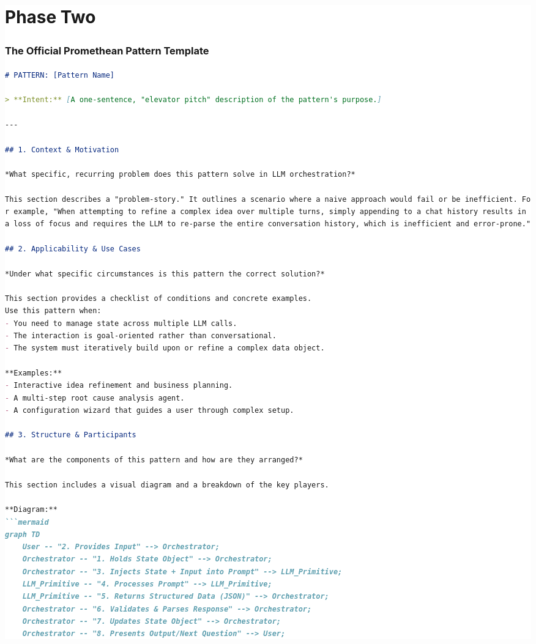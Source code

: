 # Phase Two

### **The Official Promethean Pattern Template**

```markdown
# PATTERN: [Pattern Name]

> **Intent:** [A one-sentence, "elevator pitch" description of the pattern's purpose.]

---

## 1. Context & Motivation

*What specific, recurring problem does this pattern solve in LLM orchestration?*

This section describes a "problem-story." It outlines a scenario where a naive approach would fail or be inefficient. For example, "When attempting to refine a complex idea over multiple turns, simply appending to a chat history results in a loss of focus and requires the LLM to re-parse the entire conversation history, which is inefficient and error-prone."

## 2. Applicability & Use Cases

*Under what specific circumstances is this pattern the correct solution?*

This section provides a checklist of conditions and concrete examples.
Use this pattern when:
- You need to manage state across multiple LLM calls.
- The interaction is goal-oriented rather than conversational.
- The system must iteratively build upon or refine a complex data object.

**Examples:**
- Interactive idea refinement and business planning.
- A multi-step root cause analysis agent.
- A configuration wizard that guides a user through complex setup.

## 3. Structure & Participants

*What are the components of this pattern and how are they arranged?*

This section includes a visual diagram and a breakdown of the key players.

**Diagram:**
```mermaid
graph TD
    User -- "2. Provides Input" --> Orchestrator;
    Orchestrator -- "1. Holds State Object" --> Orchestrator;
    Orchestrator -- "3. Injects State + Input into Prompt" --> LLM_Primitive;
    LLM_Primitive -- "4. Processes Prompt" --> LLM_Primitive;
    LLM_Primitive -- "5. Returns Structured Data (JSON)" --> Orchestrator;
    Orchestrator -- "6. Validates & Parses Response" --> Orchestrator;
    Orchestrator -- "7. Updates State Object" --> Orchestrator;
    Orchestrator -- "8. Presents Output/Next Question" --> User;
```
